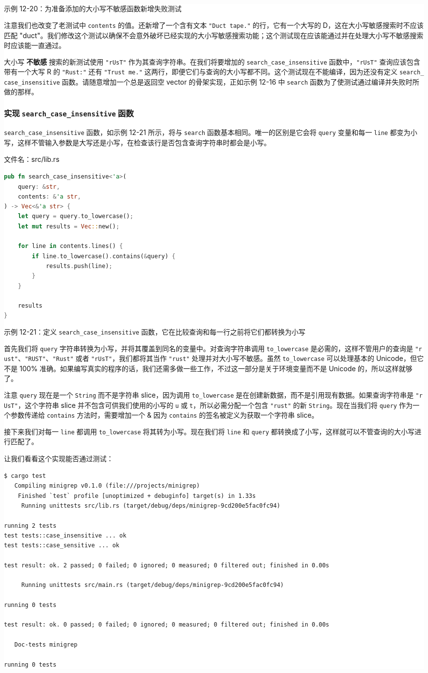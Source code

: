 <span class="caption">示例 12-20：为准备添加的大小写不敏感函数新增失败测试</span>

注意我们也改变了老测试中 `contents` 的值。还新增了一个含有文本 `"Duct tape."` 的行，它有一个大写的 D，这在大小写敏感搜索时不应该匹配 "duct"。我们修改这个测试以确保不会意外破坏已经实现的大小写敏感搜索功能；这个测试现在应该能通过并在处理大小写不敏感搜索时应该能一直通过。

大小写 **不敏感** 搜索的新测试使用 `"rUsT"` 作为其查询字符串。在我们将要增加的 `search_case_insensitive` 函数中，`"rUsT"` 查询应该包含带有一个大写 R 的 `"Rust:"` 还有 `"Trust me."` 这两行，即便它们与查询的大小写都不同。这个测试现在不能编译，因为还没有定义 `search_case_insensitive` 函数。请随意增加一个总是返回空 vector 的骨架实现，正如示例 12-16 中 `search` 函数为了使测试通过编译并失败时所做的那样。

### 实现 `search_case_insensitive` 函数

`search_case_insensitive` 函数，如示例 12-21 所示，将与 `search` 函数基本相同。唯一的区别是它会将 `query` 变量和每一 `line` 都变为小写，这样不管输入参数是大写还是小写，在检查该行是否包含查询字符串时都会是小写。

<span class="filename">文件名：src/lib.rs</span>

```rust
pub fn search_case_insensitive<'a>(
    query: &str,
    contents: &'a str,
) -> Vec<&'a str> {
    let query = query.to_lowercase();
    let mut results = Vec::new();

    for line in contents.lines() {
        if line.to_lowercase().contains(&query) {
            results.push(line);
        }
    }

    results
}
```

<span class="caption">示例 12-21：定义 `search_case_insensitive` 函数，它在比较查询和每一行之前将它们都转换为小写</span>

首先我们将 `query` 字符串转换为小写，并将其覆盖到同名的变量中。对查询字符串调用 `to_lowercase` 是必需的，这样不管用户的查询是 `"rust"`、`"RUST"`、`"Rust"` 或者 `"rUsT"`，我们都将其当作 `"rust"` 处理并对大小写不敏感。虽然 `to_lowercase` 可以处理基本的 Unicode，但它不是 100% 准确。如果编写真实的程序的话，我们还需多做一些工作，不过这一部分是关于环境变量而不是 Unicode 的，所以这样就够了。

注意 `query` 现在是一个 `String` 而不是字符串 slice，因为调用 `to_lowercase` 是在创建新数据，而不是引用现有数据。如果查询字符串是 `"rUsT"`，这个字符串 slice 并不包含可供我们使用的小写的 `u` 或 `t`，所以必需分配一个包含 `"rust"` 的新 `String`。现在当我们将 `query` 作为一个参数传递给 `contains` 方法时，需要增加一个 & 因为 `contains` 的签名被定义为获取一个字符串 slice。

接下来我们对每一 `line` 都调用 `to_lowercase` 将其转为小写。现在我们将 `line` 和 `query` 都转换成了小写，这样就可以不管查询的大小写进行匹配了。

让我们看看这个实现能否通过测试：

```console
$ cargo test
   Compiling minigrep v0.1.0 (file:///projects/minigrep)
    Finished `test` profile [unoptimized + debuginfo] target(s) in 1.33s
     Running unittests src/lib.rs (target/debug/deps/minigrep-9cd200e5fac0fc94)

running 2 tests
test tests::case_insensitive ... ok
test tests::case_sensitive ... ok

test result: ok. 2 passed; 0 failed; 0 ignored; 0 measured; 0 filtered out; finished in 0.00s

     Running unittests src/main.rs (target/debug/deps/minigrep-9cd200e5fac0fc94)

running 0 tests

test result: ok. 0 passed; 0 failed; 0 ignored; 0 measured; 0 filtered out; finished in 0.00s

   Doc-tests minigrep

running 0 tests
```